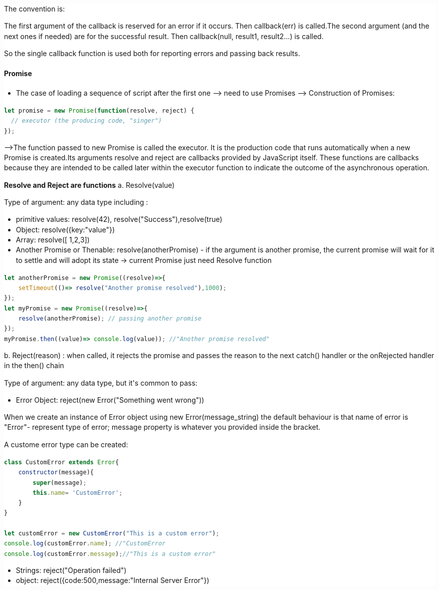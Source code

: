 The convention is:

The first argument of the callback is reserved for an error if it occurs. Then callback(err) is called.The second argument (and the next ones if needed) are for the successful result. Then callback(null, result1, result2…) is called.

So the single callback function is used both for reporting errors and passing back results.
#### Promise
- The case of loading a sequence of script after the first one --> need to use Promises
--> Construction of Promises:
```js
let promise = new Promise(function(resolve, reject) {
  // executor (the producing code, "singer")
});
```
-->The function passed to new Promise is called the executor. It is the production code that runs automatically when a new Promise is created.Its arguments resolve and reject are callbacks provided by JavaScript itself. These functions are callbacks because they are intended to be called later within the executor function to indicate the outcome of the asynchronous operation.

**Resolve and Reject are functions**
a. Resolve(value)

Type of argument: any data type including :
* primitive values: resolve(42), resolve("Success"),resolve(true)
* Object: resolve({key:"value"})
* Array: resolve([ 1,2,3])
* Another Promise or Thenable: resolve(anotherPromise) - if the argument is another promise, the current promise will wait for it to settle and will adopt its state -> current Promise just need Resolve function

```js
let anotherPromise = new Promise((resolve)=>{
    setTimeout(()=> resolve("Another promise resolved"),1000);
});
let myPromise = new Promise((resolve)=>{
    resolve(anotherPromise); // passing another promise
});
myPromise.then((value)=> console.log(value)); //"Another promise resolved"
```

b. Reject(reason) : when called, it rejects the promise and passes the reason to the next catch() handler or the onRejected handler in the then() chain

Type of argument: any data type, but it's common to pass:
* Error Object: reject(new Error("Something went wrong"))

When we create an instance of Error object using new Error(message_string) the default behaviour is that name of error is "Error"- represent type of error; message property is whatever you provided inside the bracket. 

A custome error type can be created: 
```js
class CustomError extends Error{
    constructor(message){
        super(message);
        this.name= 'CustomError';
    }
}

let customError = new CustomError("This is a custom error");
console.log(customError.name); //"CustomError
console.log(customError.message);//"This is a custom error"
```
* Strings: reject("Operation failed")
* object: reject({code:500,message:"Internal Server Error"}) 
